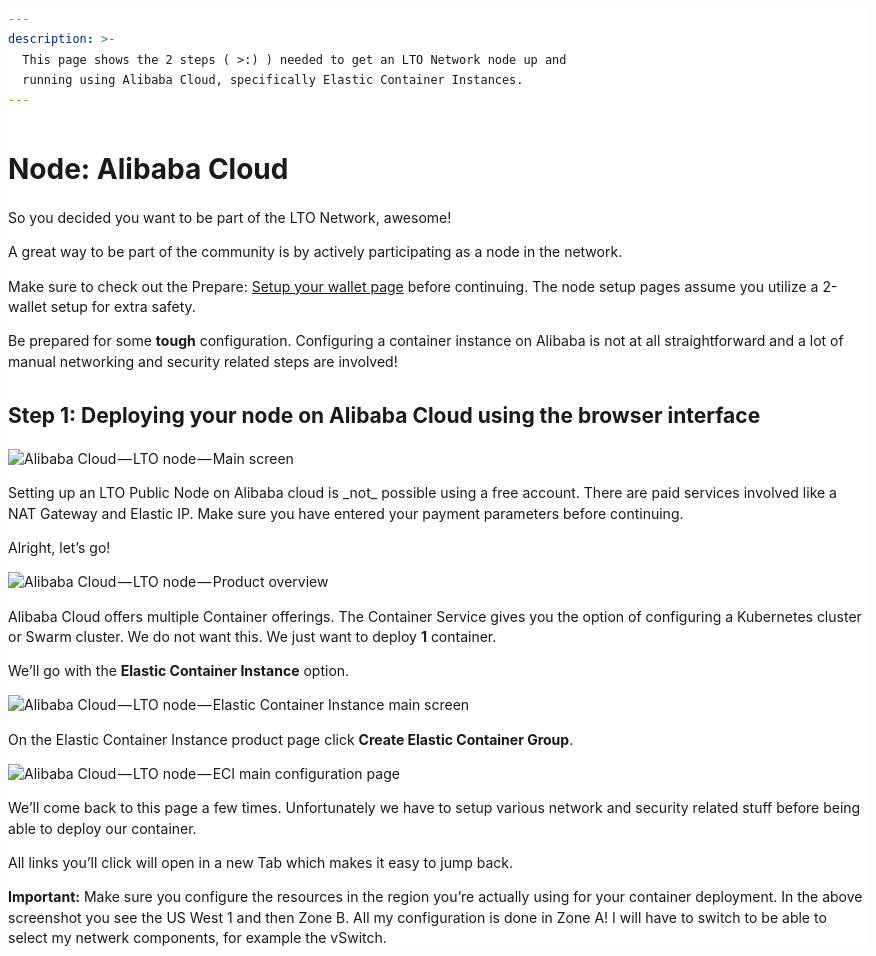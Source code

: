 ```yaml
---
description: >-
  This page shows the 2 steps ( >:) ) needed to get an LTO Network node up and
  running using Alibaba Cloud, specifically Elastic Container Instances.
---
```


# Node: Alibaba Cloud

So you decided you want to be part of the LTO Network, awesome!

A great way to be part of the community is by actively participating as a node in the network.

Make sure to check out the Prepare: [Setup your wallet page](../../tutorials/mining/prepare-setup-your-wallet.md) before continuing. The node setup pages assume you utilize a 2-wallet setup for extra safety.

Be prepared for some **tough** configuration. Configuring a container instance on Alibaba is not at all straightforward and a lot of manual networking and security related steps are involved!

## **Step 1: Deploying your node on Alibaba Cloud using the browser interface**

![Alibaba Cloud&#x200A;&#x2014;&#x200A;LTO node&#x200A;&#x2014;&#x200A;Main screen](https://cdn-images-1.medium.com/max/2400/1*lBOzXNpNE7aZTIrWTNMnNA.png)

Setting up an LTO Public Node on Alibaba cloud is \_not\_ possible using a free account. There are paid services involved like a NAT Gateway and Elastic IP. Make sure you have entered your payment parameters before continuing.

Alright, let’s go!

![Alibaba Cloud&#x200A;&#x2014;&#x200A;LTO node&#x200A;&#x2014;&#x200A;Product overview](https://cdn-images-1.medium.com/max/2400/1*ccZVFxuIAp0bCB2EGgd6YA.png)

Alibaba Cloud offers multiple Container offerings. The Container Service gives you the option of configuring a Kubernetes cluster or Swarm cluster. We do not want this. We just want to deploy **1** container.

We’ll go with the **Elastic Container Instance** option.

![Alibaba Cloud&#x200A;&#x2014;&#x200A;LTO node&#x200A;&#x2014;&#x200A;Elastic Container Instance main screen](https://cdn-images-1.medium.com/max/2400/1*ufJOfrKC0i665UMzlnqSZQ.png)

On the Elastic Container Instance product page click **Create Elastic Container Group**.

![Alibaba Cloud&#x200A;&#x2014;&#x200A;LTO node&#x200A;&#x2014;&#x200A;ECI main configuration page](https://cdn-images-1.medium.com/max/2400/1*TUBvb-a14pZdin2kt9GlGg.png)

We’ll come back to this page a few times. Unfortunately we have to setup various network and security related stuff before being able to deploy our container.

All links you’ll click will open in a new Tab which makes it easy to jump back.

**Important:** Make sure you configure the resources in the region you’re actually using for your container deployment. In the above screenshot you see the US West 1 and then Zone B. All my configuration is done in Zone A! I will have to switch to be able to select my netwerk components, for example the vSwitch.
